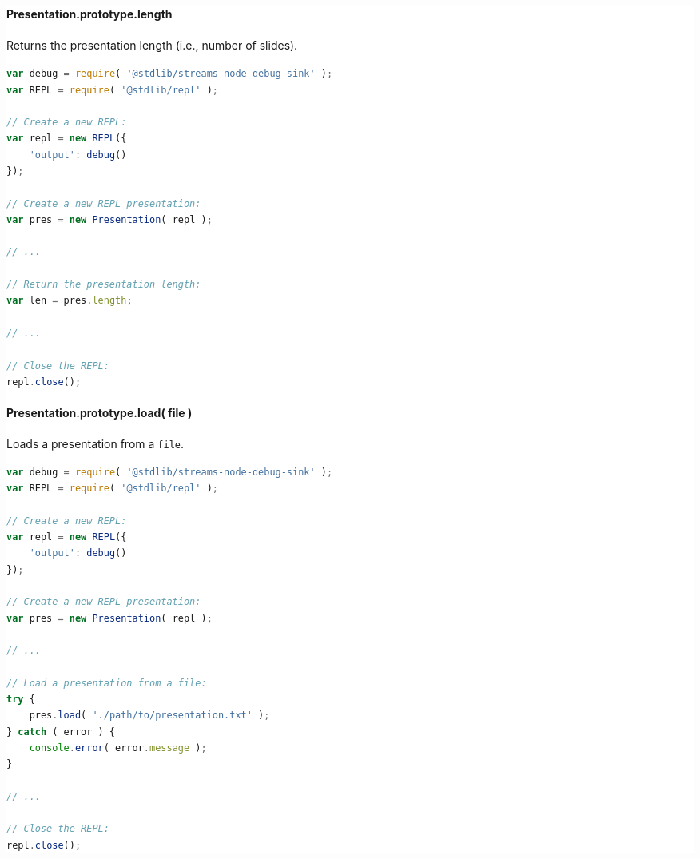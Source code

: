 #### Presentation.prototype.length

Returns the presentation length (i.e., number of slides).



```javascript
var debug = require( '@stdlib/streams-node-debug-sink' );
var REPL = require( '@stdlib/repl' );

// Create a new REPL:
var repl = new REPL({
    'output': debug()
});

// Create a new REPL presentation:
var pres = new Presentation( repl );

// ...

// Return the presentation length:
var len = pres.length;

// ...

// Close the REPL:
repl.close();
```

#### Presentation.prototype.load( file )

Loads a presentation from a `file`.



```javascript
var debug = require( '@stdlib/streams-node-debug-sink' );
var REPL = require( '@stdlib/repl' );

// Create a new REPL:
var repl = new REPL({
    'output': debug()
});

// Create a new REPL presentation:
var pres = new Presentation( repl );

// ...

// Load a presentation from a file:
try {
    pres.load( './path/to/presentation.txt' );
} catch ( error ) {
    console.error( error.message );
}

// ...

// Close the REPL:
repl.close();
```
